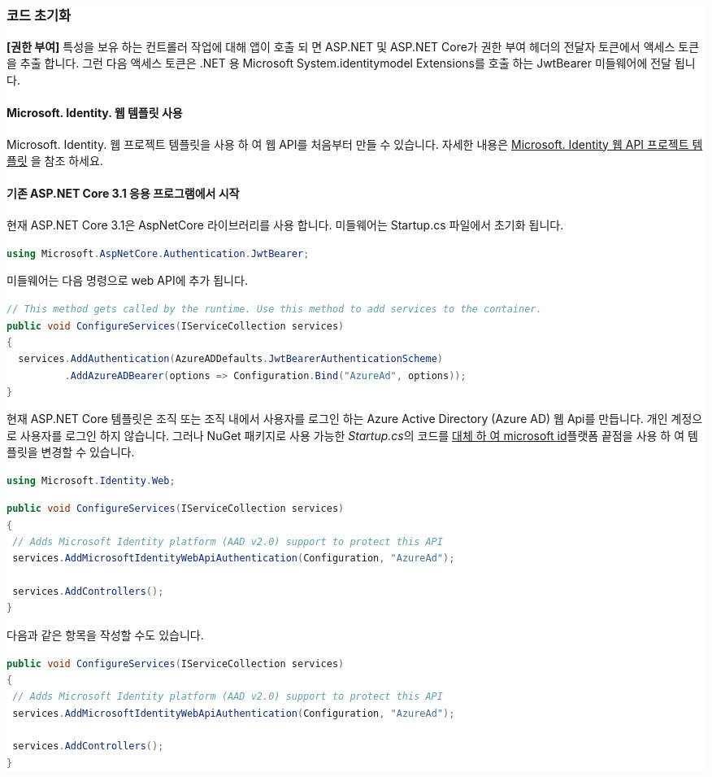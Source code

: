 ### <a name="code-initialization"></a>코드 초기화

**[권한 부여]** 특성을 보유 하는 컨트롤러 작업에 대해 앱이 호출 되 면 ASP.NET 및 ASP.NET Core가 권한 부여 헤더의 전달자 토큰에서 액세스 토큰을 추출 합니다. 그런 다음 액세스 토큰은 .NET 용 Microsoft System.identitymodel Extensions를 호출 하는 JwtBearer 미들웨어에 전달 됩니다.

#### <a name="using-microsoftidentityweb-templates"></a>Microsoft. Identity. 웹 템플릿 사용

Microsoft. Identity. 웹 프로젝트 템플릿을 사용 하 여 웹 API를 처음부터 만들 수 있습니다. 자세한 내용은 [Microsoft. Identity 웹 API 프로젝트 템플릿](https://aka.ms/ms-id-web/webapi-project-templates) 을 참조 하세요.

#### <a name="starting-from-an-existing-aspnet-core-31-application"></a>기존 ASP.NET Core 3.1 응용 프로그램에서 시작

현재 ASP.NET Core 3.1은 AspNetCore 라이브러리를 사용 합니다. 미들웨어는 Startup.cs 파일에서 초기화 됩니다.

```csharp
using Microsoft.AspNetCore.Authentication.JwtBearer;
```

미들웨어는 다음 명령으로 web API에 추가 됩니다.

```csharp
// This method gets called by the runtime. Use this method to add services to the container.
public void ConfigureServices(IServiceCollection services)
{
  services.AddAuthentication(AzureADDefaults.JwtBearerAuthenticationScheme)
          .AddAzureADBearer(options => Configuration.Bind("AzureAd", options));
}
```

 현재 ASP.NET Core 템플릿은 조직 또는 조직 내에서 사용자를 로그인 하는 Azure Active Directory (Azure AD) 웹 Api를 만듭니다. 개인 계정으로 사용자를 로그인 하지 않습니다. 그러나 NuGet 패키지로 사용 가능한 *Startup.cs*의 코드를 [대체 하 여 microsoft id](https://www.nuget.org/packages/Microsoft.Identity.Web)플랫폼 끝점을 사용 하 여 템플릿을 변경할 수 있습니다.

```csharp
using Microsoft.Identity.Web;
```

```csharp
public void ConfigureServices(IServiceCollection services)
{
 // Adds Microsoft Identity platform (AAD v2.0) support to protect this API
 services.AddMicrosoftIdentityWebApiAuthentication(Configuration, "AzureAd");

 services.AddControllers();
}
```

다음과 같은 항목을 작성할 수도 있습니다.

```csharp
public void ConfigureServices(IServiceCollection services)
{
 // Adds Microsoft Identity platform (AAD v2.0) support to protect this API
 services.AddMicrosoftIdentityWebApiAuthentication(Configuration, "AzureAd");

 services.AddControllers();
}
```
